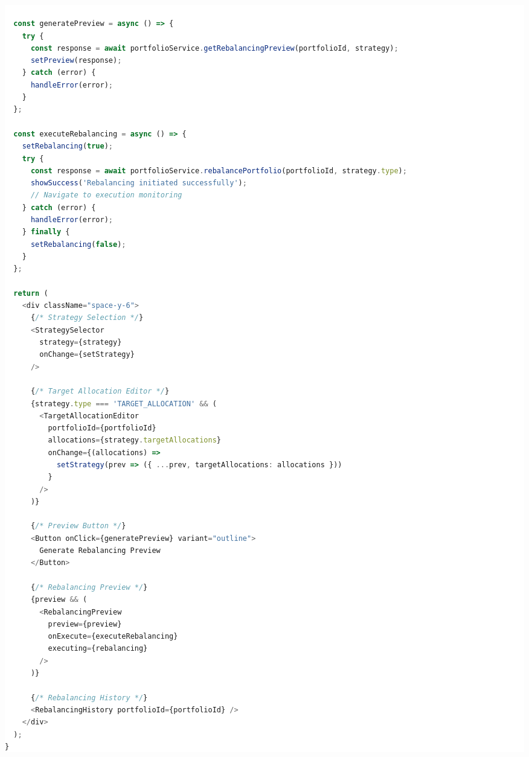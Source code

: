 ```typescript

  const generatePreview = async () => {
    try {
      const response = await portfolioService.getRebalancingPreview(portfolioId, strategy);
      setPreview(response);
    } catch (error) {
      handleError(error);
    }
  };

  const executeRebalancing = async () => {
    setRebalancing(true);
    try {
      const response = await portfolioService.rebalancePortfolio(portfolioId, strategy.type);
      showSuccess('Rebalancing initiated successfully');
      // Navigate to execution monitoring
    } catch (error) {
      handleError(error);
    } finally {
      setRebalancing(false);
    }
  };

  return (
    <div className="space-y-6">
      {/* Strategy Selection */}
      <StrategySelector
        strategy={strategy}
        onChange={setStrategy}
      />

      {/* Target Allocation Editor */}
      {strategy.type === 'TARGET_ALLOCATION' && (
        <TargetAllocationEditor
          portfolioId={portfolioId}
          allocations={strategy.targetAllocations}
          onChange={(allocations) => 
            setStrategy(prev => ({ ...prev, targetAllocations: allocations }))
          }
        />
      )}

      {/* Preview Button */}
      <Button onClick={generatePreview} variant="outline">
        Generate Rebalancing Preview
      </Button>

      {/* Rebalancing Preview */}
      {preview && (
        <RebalancingPreview
          preview={preview}
          onExecute={executeRebalancing}
          executing={rebalancing}
        />
      )}

      {/* Rebalancing History */}
      <RebalancingHistory portfolioId={portfolioId} />
    </div>
  );
}
```
